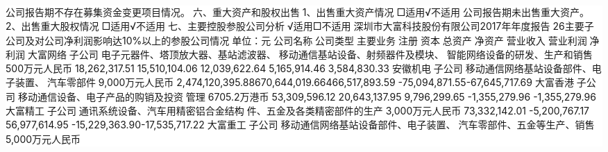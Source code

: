 公司报告期不存在募集资金变更项目情况。
六、重大资产和股权出售
1、出售重大资产情况
□适用√不适用
公司报告期未出售重大资产。
2、出售重大股权情况
□适用√不适用
七、主要控股参股公司分析
√适用□不适用
深圳市大富科技股份有限公司2017年年度报告
26主要子公司及对公司净利润影响达10%以上的参股公司情况
单位：元
公司名称
公司类型
主要业务
注册
资本
总资产
净资产
营业收入
营业利润
净利润
大富网络
子公司
电子元器件、塔顶放大器、基站滤波器、
移动通信基站设备、射频器件及模块、
智能网络设备的研发、生产和销售
500万元人民币
18,262,317.51
15,510,104.06
12,039,622.64
5,165,914.46
3,584,830.33
安徽机电
子公司
移动通信网络基站设备部件、电子装置、
汽车零部件
9,000万元人民币
2,474,120,395.88670,644,019.66466,517,893.59
-75,094,871.55-67,645,717.69
大富香港
子公司
移动通信设备、电子产品的购销及投资
管理
6705.2万港币
53,309,596.12
20,643,137.95
9,796,299.65
-1,355,279.96
-1,355,279.96
大富精工
子公司
通讯系统设备、汽车用精密铝合金结构
件、五金及各类精密部件的生产
3,000万元人民币
73,332,142.01
-5,200,767.17
56,977,614.95
-15,229,363.90-17,535,717.22
大富重工
子公司
移动通信网络基站设备部件、电子装置、
汽车零部件、五金等生产、销售
5,000万元人民币